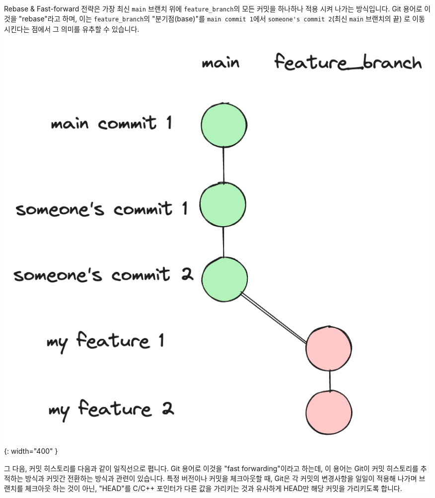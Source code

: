 Rebase & Fast-forward 전략은 가장 최신 `main` 브랜치 위에 `feature_branch`의 모든 커밋을 하나하나 적용 시켜 나가는 방식입니다.
Git 용어로 이것을 "rebase"라고 하며,
이는 `feature_branch`의 "분기점(base)"를 `main commit 1`에서 `someone's commit 2`(최신 `main` 브랜치의 끝)
로 이동시킨다는 점에서 그 의미를 유추할 수 있습니다.

![img_3.png](/assets/img/2024-07-21-git-rebase-workflow/img_3.png){: width="400" }

그 다음, 커밋 히스토리를 다음과 같이 일직선으로 폅니다. Git 용어로 이것을 "fast forwarding"이라고 하는데,
이 용어는 Git이 커밋 히스토리를 추적하는 방식과 커밋간 전환하는 방식과 관련이 있습니다.
특정 버전이나 커밋을 체크아웃할 때, Git은 각 커밋의 변경사항을 일일이 적용해 나가며 브랜치를 체크아웃 하는 것이 아닌,
"HEAD"를 C/C++ 포인터가 다른 값을 가리키는 것과 유사하게 HEAD만 해당 커밋을 가리키도록 합니다.
